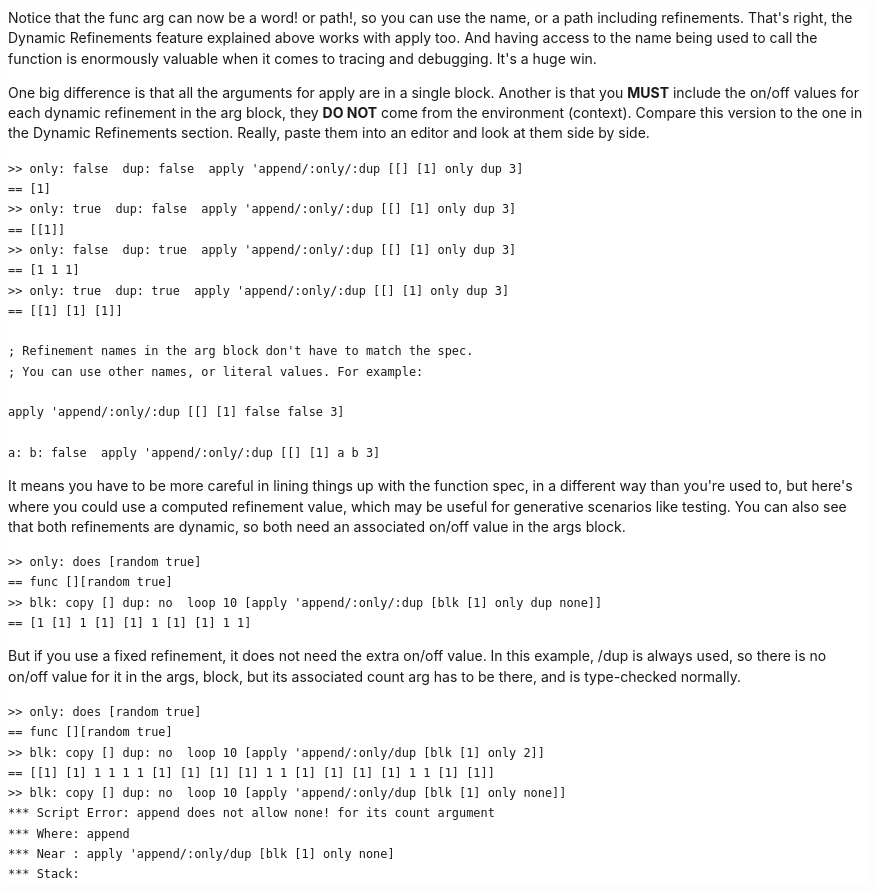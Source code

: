 Notice that the func arg can now be a word! or path!, so you can use the name, or a path including refinements. That's right, the Dynamic Refinements feature explained above works with apply too. And having access to the name being used to call the function is enormously valuable when it comes to tracing and debugging. It's a huge win. 

One big difference is that all the arguments for apply are in a single block. Another is that you **MUST** include the on/off values for each dynamic refinement in the arg block, they **DO NOT** come from the environment (context). Compare this version to the one in the Dynamic Refinements section. Really, paste them into an editor and look at them side by side. 

```
>> only: false  dup: false  apply 'append/:only/:dup [[] [1] only dup 3] 
== [1]
>> only: true  dup: false  apply 'append/:only/:dup [[] [1] only dup 3] 
== [[1]]
>> only: false  dup: true  apply 'append/:only/:dup [[] [1] only dup 3] 
== [1 1 1]
>> only: true  dup: true  apply 'append/:only/:dup [[] [1] only dup 3] 
== [[1] [1] [1]]

; Refinement names in the arg block don't have to match the spec.
; You can use other names, or literal values. For example:

apply 'append/:only/:dup [[] [1] false false 3] 

a: b: false  apply 'append/:only/:dup [[] [1] a b 3]
```

It means you have to be more careful in lining things up with the function spec, in a different way than you're used to, but here's where you could use a computed refinement value, which may be useful for generative scenarios like testing. You can also see that both refinements are dynamic, so both need an associated on/off value in the args block.

```
>> only: does [random true]
== func [][random true]
>> blk: copy [] dup: no  loop 10 [apply 'append/:only/:dup [blk [1] only dup none]]
== [1 [1] 1 [1] [1] 1 [1] [1] 1 1]
```

But if you use a fixed refinement, it does not need the extra on/off value. In this example, /dup is always used, so there is no on/off value for it in the args, block, but its associated count arg has to be there, and is type-checked normally.

```
>> only: does [random true]
== func [][random true]
>> blk: copy [] dup: no  loop 10 [apply 'append/:only/dup [blk [1] only 2]]
== [[1] [1] 1 1 1 1 [1] [1] [1] [1] 1 1 [1] [1] [1] [1] 1 1 [1] [1]]
>> blk: copy [] dup: no  loop 10 [apply 'append/:only/dup [blk [1] only none]]
*** Script Error: append does not allow none! for its count argument
*** Where: append
*** Near : apply 'append/:only/dup [blk [1] only none]
*** Stack: 
```

